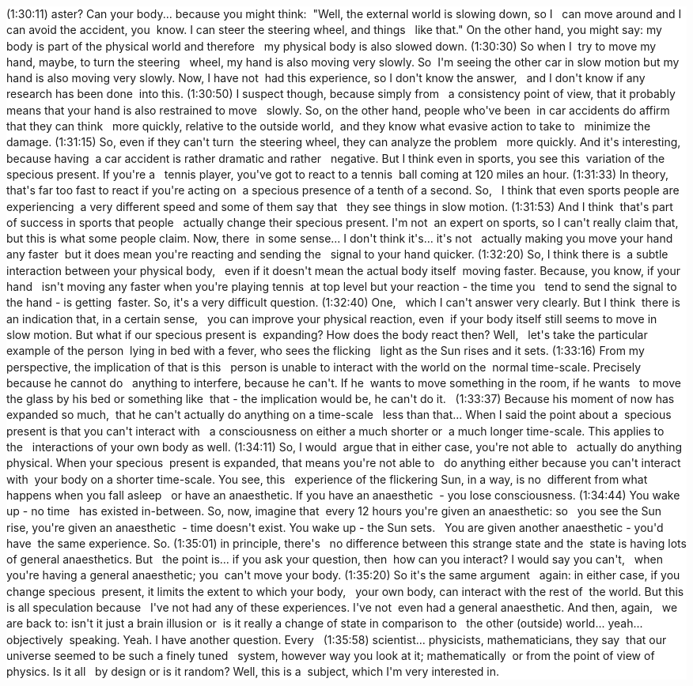 (1:30:11) aster? Can your body... because you might think:  "Well, the external world is slowing down, so I   can move around and I can avoid the accident, you  know. I can steer the steering wheel, and things   like that." On the other hand, you might say: my  body is part of the physical world and therefore   my physical body is also slowed down.
(1:30:30) So when I  try to move my hand, maybe, to turn the steering   wheel, my hand is also moving very slowly. So  I'm seeing the other car in slow motion but my   hand is also moving very slowly. Now, I have not  had this experience, so I don't know the answer,   and I don't know if any research has been done  into this.
(1:30:50) I suspect though, because simply from   a consistency point of view, that it probably  means that your hand is also restrained to move   slowly. So, on the other hand, people who've been  in car accidents do affirm that they can think   more quickly, relative to the outside world,  and they know what evasive action to take to   minimize the damage.
(1:31:15) So, even if they can't turn  the steering wheel, they can analyze the problem   more quickly. And it's interesting, because having  a car accident is rather dramatic and rather   negative. But I think even in sports, you see this  variation of the specious present. If you're a   tennis player, you've got to react to a tennis  ball coming at 120 miles an hour.
(1:31:33) In theory,   that's far too fast to react if you're acting on  a specious presence of a tenth of a second. So,   I think that even sports people are experiencing  a very different speed and some of them say that   they see things in slow motion.
(1:31:53) And I think  that's part of success in sports that people   actually change their specious present. I'm not  an expert on sports, so I can't really claim that,   but this is what some people claim. Now, there  in some sense... I don't think it's... it's not   actually making you move your hand any faster  but it does mean you're reacting and sending the   signal to your hand quicker.
(1:32:20) So, I think there is  a subtle interaction between your physical body,   even if it doesn't mean the actual body itself  moving faster. Because, you know, if your hand   isn't moving any faster when you're playing tennis  at top level but your reaction - the time you   tend to send the signal to the hand - is getting  faster. So, it's a very difficult question.
(1:32:40) One,   which I can't answer very clearly. But I think  there is an indication that, in a certain sense,   you can improve your physical reaction, even  if your body itself still seems to move in   slow motion. But what if our specious present is  expanding? How does the body react then? Well,   let's take the particular example of the person  lying in bed with a fever, who sees the flicking   light as the Sun rises and it sets.
(1:33:16) From my  perspective, the implication of that is this   person is unable to interact with the world on the  normal time-scale. Precisely because he cannot do   anything to interfere, because he can't. If he  wants to move something in the room, if he wants   to move the glass by his bed or something like  that - the implication would be, he can't do it.  
(1:33:37) Because his moment of now has expanded so much,  that he can't actually do anything on a time-scale   less than that... When I said the point about a  specious present is that you can't interact with   a consciousness on either a much shorter or  a much longer time-scale. This applies to the   interactions of your own body as well.
(1:34:11) So, I would  argue that in either case, you're not able to   actually do anything physical. When your specious  present is expanded, that means you're not able to   do anything either because you can't interact with  your body on a shorter time-scale. You see, this   experience of the flickering Sun, in a way, is no  different from what happens when you fall asleep   or have an anaesthetic. If you have an anaesthetic  - you lose consciousness.
(1:34:44) You wake up - no time   has existed in-between. So, now, imagine that  every 12 hours you're given an anaesthetic: so   you see the Sun rise, you're given an anaesthetic  - time doesn't exist. You wake up - the Sun sets.   You are given another anaesthetic - you'd have  the same experience. So.
(1:35:01) in principle, there's   no difference between this strange state and the  state is having lots of general anaesthetics. But   the point is... if you ask your question, then  how can you interact? I would say you can't,   when you're having a general anaesthetic; you  can't move your body.
(1:35:20) So it's the same argument   again: in either case, if you change specious  present, it limits the extent to which your body,   your own body, can interact with the rest of  the world. But this is all speculation because   I've not had any of these experiences. I've not  even had a general anaesthetic. And then, again,   we are back to: isn't it just a brain illusion or  is it really a change of state in comparison to   the other (outside) world... yeah... objectively  speaking. Yeah. I have another question. Every  
(1:35:58) scientist... physicists, mathematicians, they say  that our universe seemed to be such a finely tuned   system, however way you look at it; mathematically  or from the point of view of physics. Is it all   by design or is it random? Well, this is a  subject, which I'm very interested in.